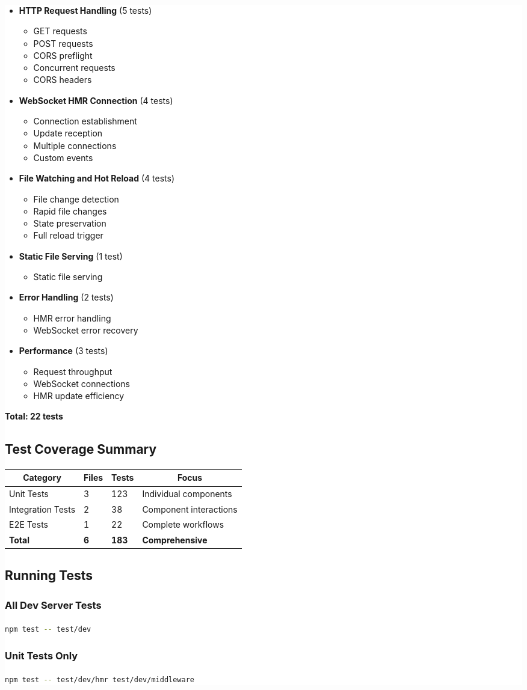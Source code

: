 - **HTTP Request Handling** (5 tests)
  - GET requests
  - POST requests
  - CORS preflight
  - Concurrent requests
  - CORS headers

- **WebSocket HMR Connection** (4 tests)
  - Connection establishment
  - Update reception
  - Multiple connections
  - Custom events

- **File Watching and Hot Reload** (4 tests)
  - File change detection
  - Rapid file changes
  - State preservation
  - Full reload trigger

- **Static File Serving** (1 test)
  - Static file serving

- **Error Handling** (2 tests)
  - HMR error handling
  - WebSocket error recovery

- **Performance** (3 tests)
  - Request throughput
  - WebSocket connections
  - HMR update efficiency

**Total: 22 tests**

## Test Coverage Summary

| Category | Files | Tests | Focus |
|----------|-------|-------|-------|
| Unit Tests | 3 | 123 | Individual components |
| Integration Tests | 2 | 38 | Component interactions |
| E2E Tests | 1 | 22 | Complete workflows |
| **Total** | **6** | **183** | **Comprehensive** |

## Running Tests

### All Dev Server Tests
```bash
npm test -- test/dev
```

### Unit Tests Only
```bash
npm test -- test/dev/hmr test/dev/middleware
```

